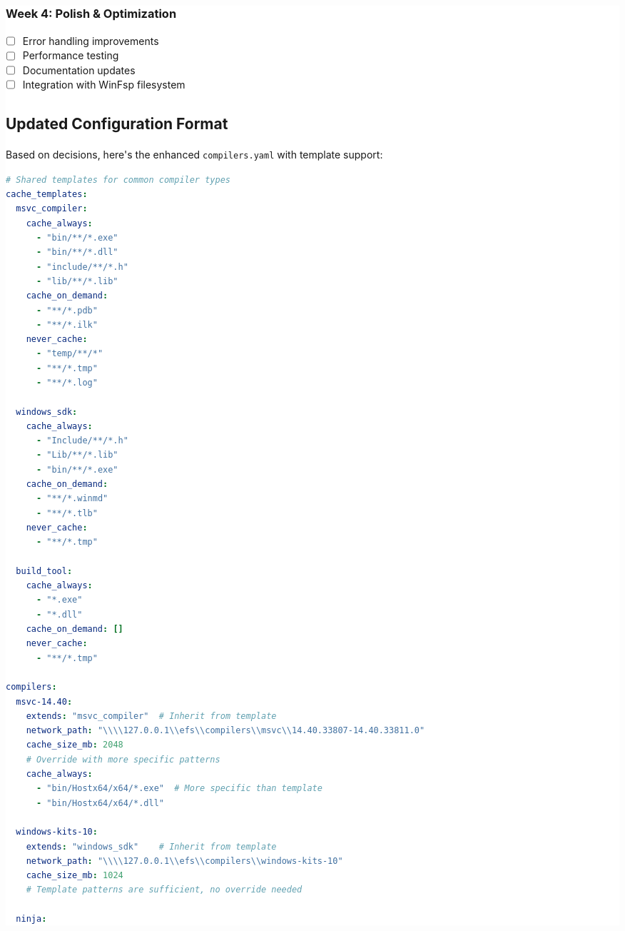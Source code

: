 ### Week 4: Polish & Optimization
- [ ] Error handling improvements
- [ ] Performance testing
- [ ] Documentation updates
- [ ] Integration with WinFsp filesystem

## Updated Configuration Format

Based on decisions, here's the enhanced `compilers.yaml` with template support:

```yaml
# Shared templates for common compiler types
cache_templates:
  msvc_compiler:
    cache_always:
      - "bin/**/*.exe"
      - "bin/**/*.dll" 
      - "include/**/*.h"
      - "lib/**/*.lib"
    cache_on_demand:
      - "**/*.pdb"
      - "**/*.ilk"
    never_cache:
      - "temp/**/*"
      - "**/*.tmp"
      - "**/*.log"
      
  windows_sdk:
    cache_always:
      - "Include/**/*.h"
      - "Lib/**/*.lib"
      - "bin/**/*.exe"
    cache_on_demand:
      - "**/*.winmd"
      - "**/*.tlb"
    never_cache:
      - "**/*.tmp"

  build_tool:
    cache_always:
      - "*.exe"
      - "*.dll"
    cache_on_demand: []
    never_cache:
      - "**/*.tmp"

compilers:
  msvc-14.40:
    extends: "msvc_compiler"  # Inherit from template
    network_path: "\\\\127.0.0.1\\efs\\compilers\\msvc\\14.40.33807-14.40.33811.0"
    cache_size_mb: 2048
    # Override with more specific patterns
    cache_always:
      - "bin/Hostx64/x64/*.exe"  # More specific than template
      - "bin/Hostx64/x64/*.dll"
      
  windows-kits-10:
    extends: "windows_sdk"    # Inherit from template
    network_path: "\\\\127.0.0.1\\efs\\compilers\\windows-kits-10"
    cache_size_mb: 1024
    # Template patterns are sufficient, no override needed
      
  ninja:
```